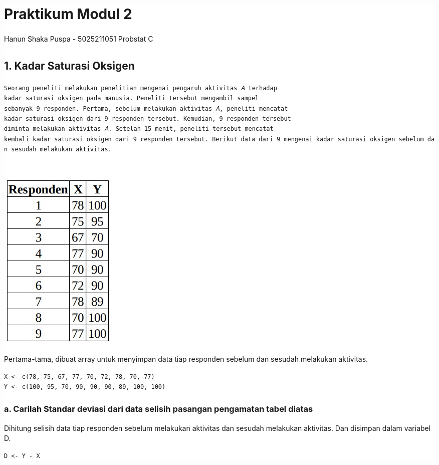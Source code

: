# Praktikum Modul 2
Hanun Shaka Puspa - 5025211051
Probstat C

## 1. Kadar Saturasi Oksigen
```
Seorang peneliti melakukan penelitian mengenai pengaruh aktivitas 𝐴 terhadap
kadar saturasi oksigen pada manusia. Peneliti tersebut mengambil sampel
sebanyak 9 responden. Pertama, sebelum melakukan aktivitas 𝐴, peneliti mencatat
kadar saturasi oksigen dari 9 responden tersebut. Kemudian, 9 responden tersebut
diminta melakukan aktivitas 𝐴. Setelah 15 menit, peneliti tersebut mencatat
kembali kadar saturasi oksigen dari 9 responden tersebut. Berikut data dari 9 mengenai kadar saturasi oksigen sebelum dan sesudah melakukan aktivitas.
```
<br/>

![tabel](./img/tabel1.jpeg)
<br/>

Pertama-tama, dibuat array untuk menyimpan data tiap responden sebelum dan sesudah melakukan aktivitas.

```
X <- c(78, 75, 67, 77, 70, 72, 78, 70, 77)
Y <- c(100, 95, 70, 90, 90, 90, 89, 100, 100)
```

### a. Carilah Standar deviasi dari data selisih pasangan pengamatan tabel diatas

Dihitung selisih data tiap responden sebelum melakukan aktivitas dan sesudah melakukan aktivitas. Dan disimpan dalam variabel D.

```
D <- Y - X
```
